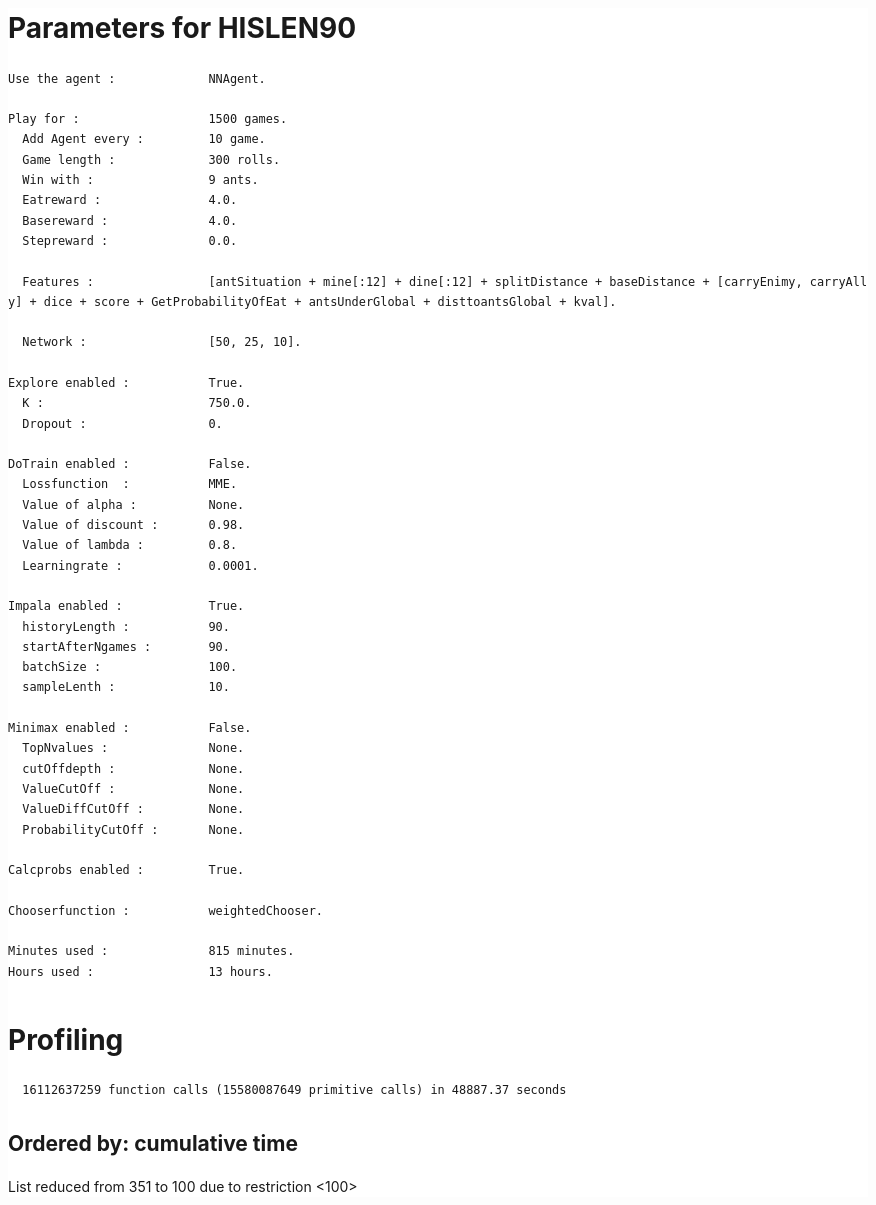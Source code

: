 # Parameters for HISLEN90

    Use the agent :             NNAgent.

    Play for :                  1500 games.
      Add Agent every :         10 game.
      Game length :             300 rolls.
      Win with :                9 ants.
      Eatreward :               4.0.
      Basereward :              4.0.
      Stepreward :              0.0.

      Features :                [antSituation + mine[:12] + dine[:12] + splitDistance + baseDistance + [carryEnimy, carryAlly] + dice + score + GetProbabilityOfEat + antsUnderGlobal + disttoantsGlobal + kval].

      Network :                 [50, 25, 10].

    Explore enabled :           True.
      K :                       750.0.
      Dropout :                 0.

    DoTrain enabled :           False.
      Lossfunction  :           MME.
      Value of alpha :          None.
      Value of discount :       0.98.
      Value of lambda :         0.8.
      Learningrate :            0.0001.

    Impala enabled :            True.
      historyLength :           90.
      startAfterNgames :        90.
      batchSize :               100.
      sampleLenth :             10.

    Minimax enabled :           False.
      TopNvalues :              None.
      cutOffdepth :             None.
      ValueCutOff :             None.
      ValueDiffCutOff :         None.
      ProbabilityCutOff :       None.

    Calcprobs enabled :         True.

    Chooserfunction :           weightedChooser.

    Minutes used :              815 minutes.
    Hours used :                13 hours.

# Profiling


      16112637259 function calls (15580087649 primitive calls) in 48887.37 seconds

##    Ordered by: cumulative time
   List reduced from 351 to 100 due to restriction <100>

